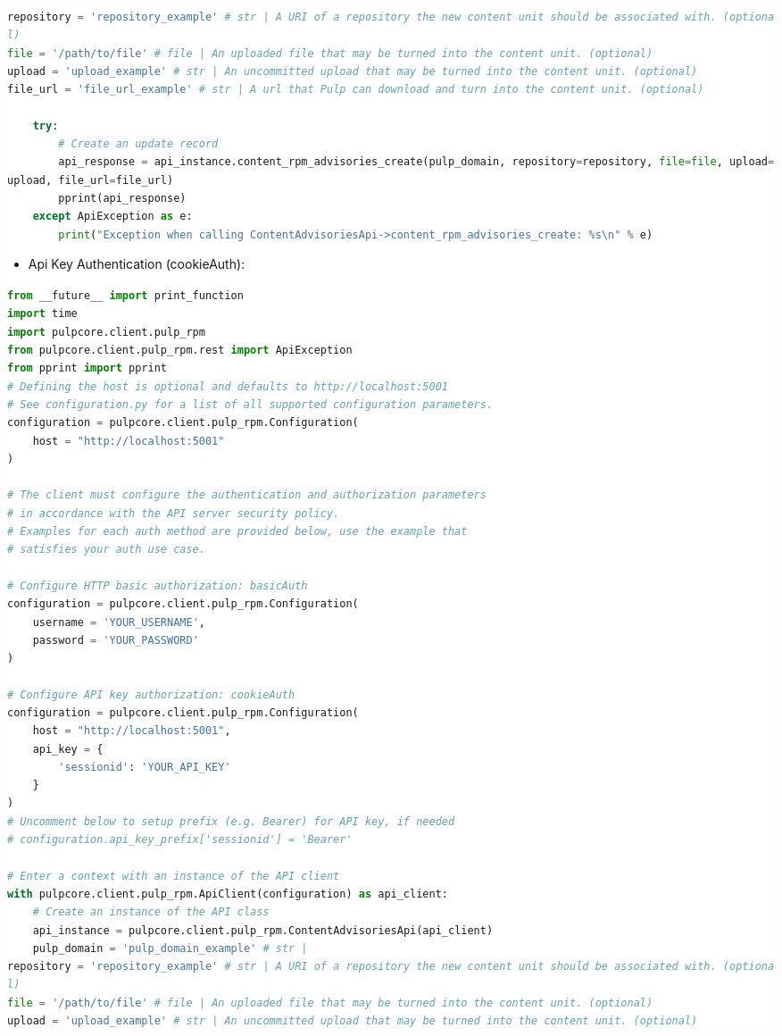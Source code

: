 ```python
repository = 'repository_example' # str | A URI of a repository the new content unit should be associated with. (optional)
file = '/path/to/file' # file | An uploaded file that may be turned into the content unit. (optional)
upload = 'upload_example' # str | An uncommitted upload that may be turned into the content unit. (optional)
file_url = 'file_url_example' # str | A url that Pulp can download and turn into the content unit. (optional)

    try:
        # Create an update record
        api_response = api_instance.content_rpm_advisories_create(pulp_domain, repository=repository, file=file, upload=upload, file_url=file_url)
        pprint(api_response)
    except ApiException as e:
        print("Exception when calling ContentAdvisoriesApi->content_rpm_advisories_create: %s\n" % e)
```

* Api Key Authentication (cookieAuth):
```python
from __future__ import print_function
import time
import pulpcore.client.pulp_rpm
from pulpcore.client.pulp_rpm.rest import ApiException
from pprint import pprint
# Defining the host is optional and defaults to http://localhost:5001
# See configuration.py for a list of all supported configuration parameters.
configuration = pulpcore.client.pulp_rpm.Configuration(
    host = "http://localhost:5001"
)

# The client must configure the authentication and authorization parameters
# in accordance with the API server security policy.
# Examples for each auth method are provided below, use the example that
# satisfies your auth use case.

# Configure HTTP basic authorization: basicAuth
configuration = pulpcore.client.pulp_rpm.Configuration(
    username = 'YOUR_USERNAME',
    password = 'YOUR_PASSWORD'
)

# Configure API key authorization: cookieAuth
configuration = pulpcore.client.pulp_rpm.Configuration(
    host = "http://localhost:5001",
    api_key = {
        'sessionid': 'YOUR_API_KEY'
    }
)
# Uncomment below to setup prefix (e.g. Bearer) for API key, if needed
# configuration.api_key_prefix['sessionid'] = 'Bearer'

# Enter a context with an instance of the API client
with pulpcore.client.pulp_rpm.ApiClient(configuration) as api_client:
    # Create an instance of the API class
    api_instance = pulpcore.client.pulp_rpm.ContentAdvisoriesApi(api_client)
    pulp_domain = 'pulp_domain_example' # str | 
repository = 'repository_example' # str | A URI of a repository the new content unit should be associated with. (optional)
file = '/path/to/file' # file | An uploaded file that may be turned into the content unit. (optional)
upload = 'upload_example' # str | An uncommitted upload that may be turned into the content unit. (optional)
```